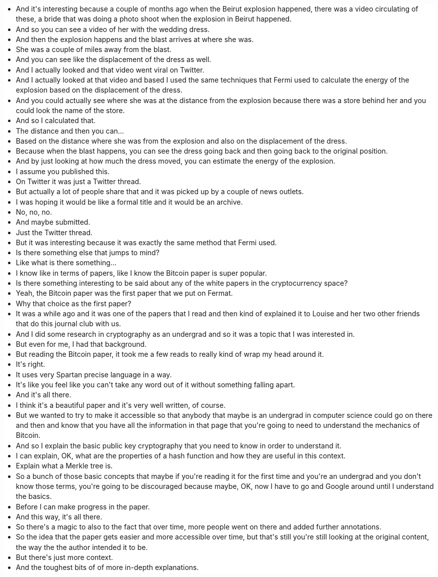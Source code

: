 *  And it's interesting because a couple of months ago when the Beirut explosion happened, there was a video circulating of these, a bride that was doing a photo shoot when the explosion in Beirut happened.
*  And so you can see a video of her with the wedding dress.
*  And then the explosion happens and the blast arrives at where she was.
*  She was a couple of miles away from the blast.
*  And you can see like the displacement of the dress as well.
*  And I actually looked and that video went viral on Twitter.
*  And I actually looked at that video and based I used the same techniques that Fermi used to calculate the energy of the explosion based on the displacement of the dress.
*  And you could actually see where she was at the distance from the explosion because there was a store behind her and you could look the name of the store.
*  And so I calculated that.
*  The distance and then you can...
*  Based on the distance where she was from the explosion and also on the displacement of the dress.
*  Because when the blast happens, you can see the dress going back and then going back to the original position.
*  And by just looking at how much the dress moved, you can estimate the energy of the explosion.
*  I assume you published this.
*  On Twitter it was just a Twitter thread.
*  But actually a lot of people share that and it was picked up by a couple of news outlets.
*  I was hoping it would be like a formal title and it would be an archive.
*  No, no, no.
*  And maybe submitted.
*  Just the Twitter thread.
*  But it was interesting because it was exactly the same method that Fermi used.
*  Is there something else that jumps to mind?
*  Like what is there something...
*  I know like in terms of papers, like I know the Bitcoin paper is super popular.
*  Is there something interesting to be said about any of the white papers in the cryptocurrency space?
*  Yeah, the Bitcoin paper was the first paper that we put on Fermat.
*  Why that choice as the first paper?
*  It was a while ago and it was one of the papers that I read and then kind of explained it to Louise and her two other friends that do this journal club with us.
*  And I did some research in cryptography as an undergrad and so it was a topic that I was interested in.
*  But even for me, I had that background.
*  But reading the Bitcoin paper, it took me a few reads to really kind of wrap my head around it.
*  It's right.
*  It uses very Spartan precise language in a way.
*  It's like you feel like you can't take any word out of it without something falling apart.
*  And it's all there.
*  I think it's a beautiful paper and it's very well written, of course.
*  But we wanted to try to make it accessible so that anybody that maybe is an undergrad in computer science could go on there and then and know that you have all the information in that page that you're going to need to understand the mechanics of Bitcoin.
*  And so I explain the basic public key cryptography that you need to know in order to understand it.
*  I can explain, OK, what are the properties of a hash function and how they are useful in this context.
*  Explain what a Merkle tree is.
*  So a bunch of those basic concepts that maybe if you're reading it for the first time and you're an undergrad and you don't know those terms, you're going to be discouraged because maybe, OK, now I have to go and Google around until I understand the basics.
*  Before I can make progress in the paper.
*  And this way, it's all there.
*  So there's a magic to also to the fact that over time, more people went on there and added further annotations.
*  So the idea that the paper gets easier and more accessible over time, but that's still you're still looking at the original content, the way the the author intended it to be.
*  But there's just more context.
*  And the toughest bits of of more in-depth explanations.